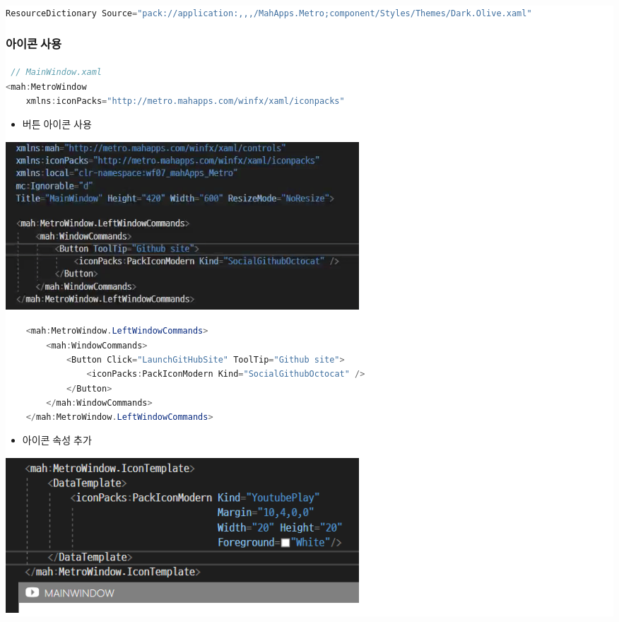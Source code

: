 ```cs
ResourceDictionary Source="pack://application:,,,/MahApps.Metro;component/Styles/Themes/Dark.Olive.xaml" 
```

### 아이콘 사용
```cs
 // MainWindow.xaml
<mah:MetroWindow 
    xmlns:iconPacks="http://metro.mahapps.com/winfx/xaml/iconpacks"
```

- 버튼 아이콘 사용

<img src="https://raw.githubusercontent.com/limchaeyeon8/WPF-study-2023/main/d4/d4WpfApp/2_button_icon.gif" width="500" />

```cs
    <mah:MetroWindow.LeftWindowCommands>
        <mah:WindowCommands>
            <Button Click="LaunchGitHubSite" ToolTip="Github site">
                <iconPacks:PackIconModern Kind="SocialGithubOctocat" />
            </Button>
        </mah:WindowCommands>
    </mah:MetroWindow.LeftWindowCommands>
```

- 아이콘 속성 추가

<img src="https://raw.githubusercontent.com/limchaeyeon8/WPF-study-2023/main/d4/d4WpfApp/3_icon_set.png" width="500" />
